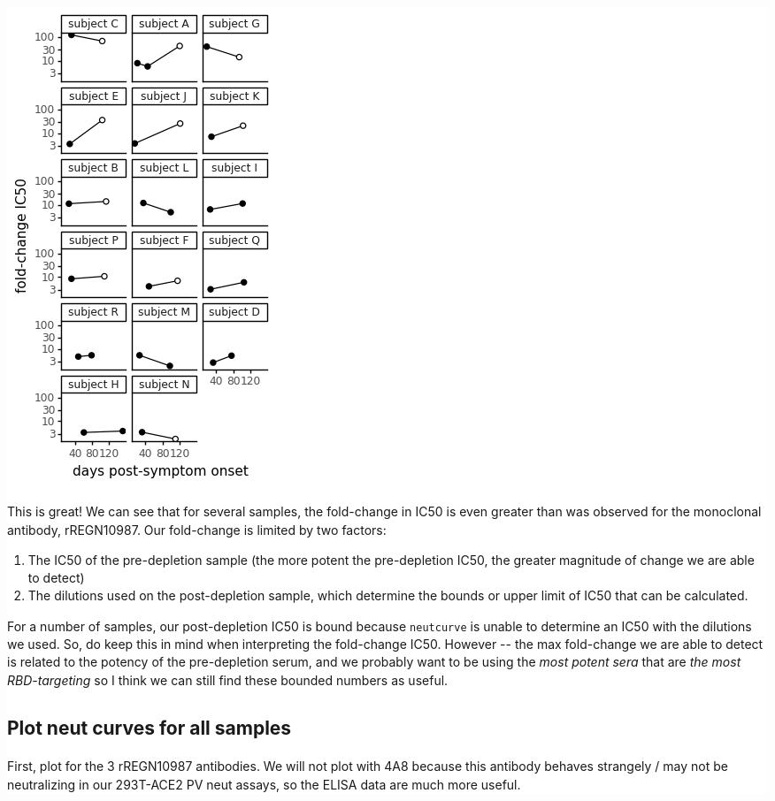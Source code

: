 ![png](rbd_depletions_files/rbd_depletions_25_1.png)
    


This is great! 
We can see that for several samples, the fold-change in IC50 is even greater than was observed for the monoclonal antibody, rREGN10987. 
Our fold-change is limited by two factors:
1. The IC50 of the pre-depletion sample (the more potent the pre-depletion IC50, the greater magnitude of change we are able to detect)
2. The dilutions used on the post-depletion sample, which determine the bounds or upper limit of IC50 that can be calculated.

For a number of samples, our post-depletion IC50 is bound because `neutcurve` is unable to determine an IC50 with the dilutions we used. 
So, do keep this in mind when interpreting the fold-change IC50.
However -- the max fold-change we are able to detect is related to the potency of the pre-depletion serum, and we probably want to be using the *most potent sera* that are *the most RBD-targeting* so I think we can still find these bounded numbers as useful. 

## Plot neut curves for all samples
First, plot for the 3 rREGN10987 antibodies.
We will not plot with 4A8 because this antibody behaves strangely / may not be neutralizing in our 293T-ACE2 PV neut assays, so the ELISA data are much more useful.
